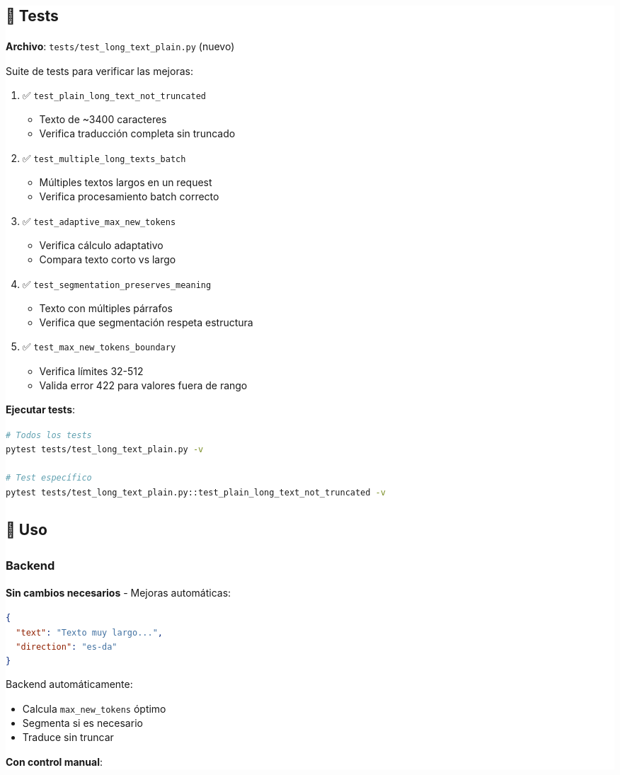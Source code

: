 ## 🧪 Tests

**Archivo**: `tests/test_long_text_plain.py` (nuevo)

Suite de tests para verificar las mejoras:

1. ✅ `test_plain_long_text_not_truncated`
   - Texto de ~3400 caracteres
   - Verifica traducción completa sin truncado

2. ✅ `test_multiple_long_texts_batch`
   - Múltiples textos largos en un request
   - Verifica procesamiento batch correcto

3. ✅ `test_adaptive_max_new_tokens`
   - Verifica cálculo adaptativo
   - Compara texto corto vs largo

4. ✅ `test_segmentation_preserves_meaning`
   - Texto con múltiples párrafos
   - Verifica que segmentación respeta estructura

5. ✅ `test_max_new_tokens_boundary`
   - Verifica límites 32-512
   - Valida error 422 para valores fuera de rango

**Ejecutar tests**:

```bash
# Todos los tests
pytest tests/test_long_text_plain.py -v

# Test específico
pytest tests/test_long_text_plain.py::test_plain_long_text_not_truncated -v
```

## 🚀 Uso

### Backend

**Sin cambios necesarios** - Mejoras automáticas:

```json
{
  "text": "Texto muy largo...",
  "direction": "es-da"
}
```

Backend automáticamente:
- Calcula `max_new_tokens` óptimo
- Segmenta si es necesario
- Traduce sin truncar

**Con control manual**:
